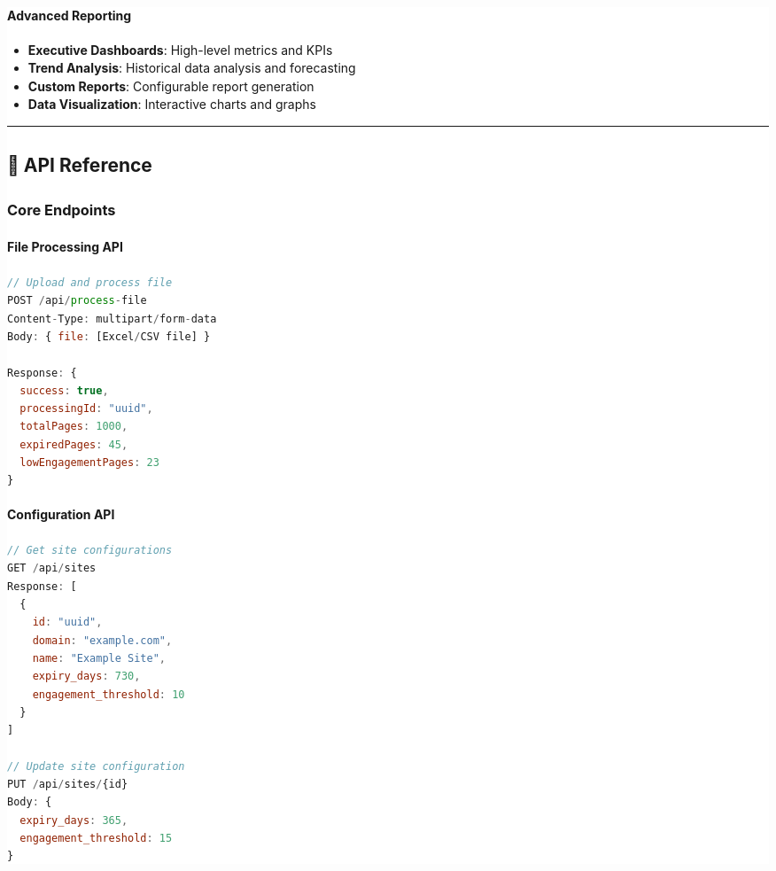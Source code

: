 #### **Advanced Reporting**

- **Executive Dashboards**: High-level metrics and KPIs
- **Trend Analysis**: Historical data analysis and forecasting
- **Custom Reports**: Configurable report generation
- **Data Visualization**: Interactive charts and graphs

---

## 🔄 **API Reference**

### **Core Endpoints**

#### **File Processing API**

```javascript
// Upload and process file
POST /api/process-file
Content-Type: multipart/form-data
Body: { file: [Excel/CSV file] }

Response: {
  success: true,
  processingId: "uuid",
  totalPages: 1000,
  expiredPages: 45,
  lowEngagementPages: 23
}
```

#### **Configuration API**

```javascript
// Get site configurations
GET /api/sites
Response: [
  {
    id: "uuid",
    domain: "example.com",
    name: "Example Site",
    expiry_days: 730,
    engagement_threshold: 10
  }
]

// Update site configuration
PUT /api/sites/{id}
Body: {
  expiry_days: 365,
  engagement_threshold: 15
}
```
